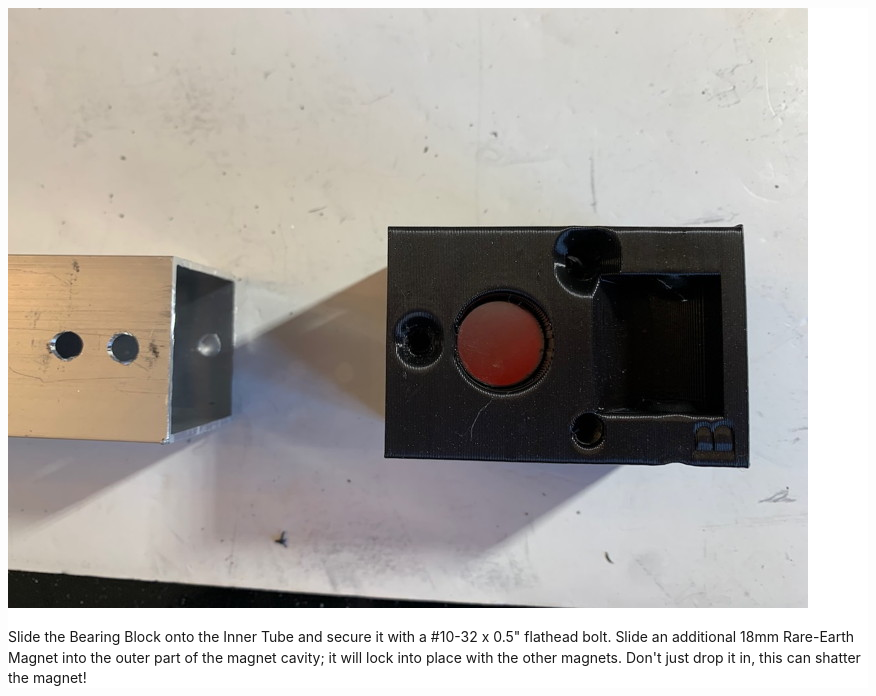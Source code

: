 ![](Images/IMG_2081.jpg)

Slide the Bearing Block onto the Inner Tube and secure it with a #10-32 x 0.5" flathead bolt. Slide an additional 18mm Rare-Earth Magnet into the outer part of the magnet cavity; it will lock into place with the other magnets. Don't just drop it in, this can shatter the magnet!
